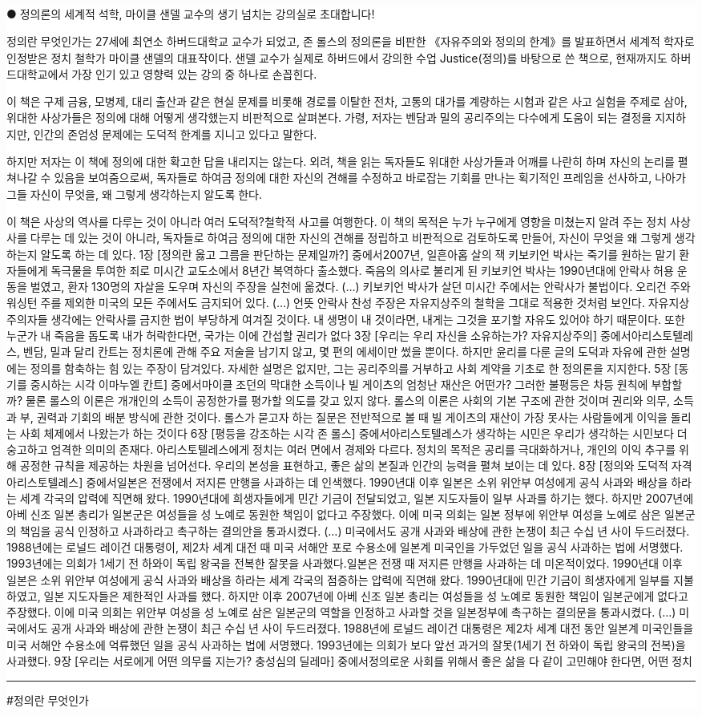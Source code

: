 ● 정의론의 세계적 석학, 마이클 샌델 교수의 생기 넘치는 강의실로 초대합니다!

정의란 무엇인가는 27세에 최연소 하버드대학교 교수가 되었고, 존 롤스의 정의론을 비판한 《자유주의와 정의의 한계》를 발표하면서 세계적 학자로 인정받은 정치 철학가 마이클 샌델의 대표작이다. 샌델 교수가 실제로 하버드에서 강의한 수업 Justice(정의)를 바탕으로 쓴 책으로, 현재까지도 하버드대학교에서 가장 인기 있고 영향력 있는 강의 중 하나로 손꼽힌다. 

이 책은 구제 금융, 모병제, 대리 출산과 같은 현실 문제를 비롯해 경로를 이탈한 전차, 고통의 대가를 계량하는 시험과 같은 사고 실험을 주제로 삼아, 위대한 사상가들은 정의에 대해 어떻게 생각했는지 비판적으로 살펴본다. 가령, 저자는 벤담과 밀의 공리주의는 다수에게 도움이 되는 결정을 지지하지만, 인간의 존엄성 문제에는 도덕적 한계를 지니고 있다고 말한다. 

하지만 저자는 이 책에 정의에 대한 확고한 답을 내리지는 않는다. 외려, 책을 읽는 독자들도 위대한 사상가들과 어깨를 나란히 하며 자신의 논리를 펼쳐나갈 수 있음을 보여줌으로써, 독자들로 하여금 정의에 대한 자신의 견해를 수정하고 바로잡는 기회를 만나는 획기적인 프레임을 선사하고, 나아가 그들 자신이 무엇을, 왜 그렇게 생각하는지 알도록 한다.

이 책은 사상의 역사를 다루는 것이 아니라 여러 도덕적?철학적 사고를 여행한다. 이 책의 목적은 누가 누구에게 영향을 미쳤는지 알려 주는 정치 사상사를 다루는 데 있는 것이 아니라, 독자들로 하여금 정의에 대한 자신의 견해를 정립하고 비판적으로 검토하도록 만들어, 자신이 무엇을 왜 그렇게 생각하는지 알도록 하는 데 있다. 1장 [정의란 옳고 그름을 판단하는 문제일까?] 중에서2007년, 일흔아홉 살의 잭 키보키언 박사는 죽기를 원하는 말기 환자들에게 독극물을 투여한 죄로 미시간 교도소에서 8년간 복역하다 출소했다. 죽음의 의사로 불리게 된 키보키언 박사는 1990년대에 안락사 허용 운동을 벌였고, 환자 130명의 자살을 도우며 자신의 주장을 실천에 옮겼다. (…) 키보키언 박사가 살던 미시간 주에서는 안락사가 불법이다. 오리건 주와 워싱턴 주를 제외한 미국의 모든 주에서도 금지되어 있다. (…) 언뜻 안락사 찬성 주장은 자유지상주의 철학을 그대로 적용한 것처럼 보인다. 자유지상주의자들 생각에는 안락사를 금지한 법이 부당하게 여겨질 것이다. 내 생명이 내 것이라면, 내게는 그것을 포기할 자유도 있어야 하기 때문이다. 또한 누군가 내 죽음을 돕도록 내가 허락한다면, 국가는 이에 간섭할 권리가 없다 3장 [우리는 우리 자신을 소유하는가? 자유지상주의] 중에서아리스토텔레스, 벤담, 밀과 달리 칸트는 정치론에 관해 주요 저술을 남기지 않고, 몇 편의 에세이만 썼을 뿐이다. 하지만 윤리를 다룬 글의 도덕과 자유에 관한 설명에는 정의를 함축하는 힘 있는 주장이 담겨있다. 자세한 설명은 없지만, 그는 공리주의를 거부하고 사회 계약을 기초로 한 정의론을 지지한다. 5장 [동기를 중시하는 시각 이마누엘 칸트] 중에서마이클 조던의 막대한 소득이나 빌 게이츠의 엄청난 재산은 어떤가? 그러한 불평등은 차등 원칙에 부합할까? 물론 롤스의 이론은 개개인의 소득이 공정한가를 평가할 의도를 갖고 있지 않다. 롤스의 이론은 사회의 기본 구조에 관한 것이며 권리와 의무, 소득과 부, 권력과 기회의 배분 방식에 관한 것이다. 롤스가 묻고자 하는 질문은 전반적으로 볼 때 빌 게이츠의 재산이 가장 못사는 사람들에게 이익을 돌리는 사회 체제에서 나왔는가 하는 것이다 6장 [평등을 강조하는 시각 존 롤스] 중에서아리스토텔레스가 생각하는 시민은 우리가 생각하는 시민보다 더 숭고하고 엄격한 의미의 존재다. 아리스토텔레스에게 정치는 여러 면에서 경제와 다르다. 정치의 목적은 공리를 극대화하거나, 개인의 이익 추구를 위해 공정한 규칙을 제공하는 차원을 넘어선다. 우리의 본성을 표현하고, 좋은 삶의 본질과 인간의 능력을 펼쳐 보이는 데 있다. 8장 [정의와 도덕적 자격 아리스토텔레스] 중에서일본은 전쟁에서 저지른 만행을 사과하는 데 인색했다. 1990년대 이후 일본은 소위 위안부 여성에게 공식 사과와 배상을 하라는 세계 각국의 압력에 직면해 왔다. 1990년대에 희생자들에게 민간 기금이 전달되었고, 일본 지도자들이 일부 사과를 하기는 했다. 하지만 2007년에 아베 신조 일본 총리가 일본군은 여성들을 성 노예로 동원한 책임이 없다고 주장했다. 이에 미국 의회는 일본 정부에 위안부 여성을 노예로 삼은 일본군의 책임을 공식 인정하고 사과하라고 촉구하는 결의안을 통과시켰다. (…) 미국에서도 공개 사과와 배상에 관한 논쟁이 최근 수십 년 사이 두드러졌다. 1988년에는 로널드 레이건 대통령이, 제2차 세계 대전 때 미국 서해안 포로 수용소에 일본계 미국인을 가두었던 일을 공식 사과하는 법에 서명했다. 1993년에는 의회가 1세기 전 하와이 독립 왕국을 전복한 잘못을 사과했다.일본은 전쟁 때 저지른 만행을 사과하는 데 미온적이었다. 1990년대 이후 일본은 소위 위안부 여성에게 공식 사과와 배상을 하라는 세계 각국의 점증하는 압력에 직면해 왔다. 1990년대에 민간 기금이 희생자에게 일부를 지불하였고, 일본 지도자들은 제한적인 사과를 했다. 하지만 이후 2007년에 아베 신조 일본 총리는 여성들을 성 노예로 동원한 책임이 일본군에게 없다고 주장했다. 이에 미국 의회는 위안부 여성을 성 노예로 삼은 일본군의 역할을 인정하고 사과할 것을 일본정부에 촉구하는 결의문을 통과시켰다. (…) 미국에서도 공개 사과와 배상에 관한 논쟁이 최근 수십 년 사이 두드러졌다. 1988년에 로널드 레이건 대통령은 제2차 세계 대전 동안 일본계 미국인들을 미국 서해안 수용소에 억류했던 일을 공식 사과하는 법에 서명했다. 1993년에는 의회가 보다 앞선 과거의 잘못(1세기 전 하와이 독립 왕국의 전복)을 사과했다. 9장 [우리는 서로에게 어떤 의무를 지는가? 충성심의 딜레마] 중에서정의로운 사회를 위해서 좋은 삶을 다 같이 고민해야 한다면, 어떤 정치

------

#정의란 무엇인가


